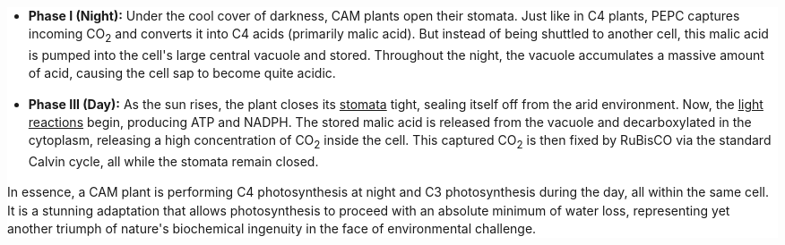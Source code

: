 -   **Phase I (Night):** Under the cool cover of darkness, CAM plants open their stomata. Just like in C4 plants, PEPC captures incoming $\mathrm{CO_2}$ and converts it into C4 acids (primarily malic acid). But instead of being shuttled to another cell, this malic acid is pumped into the cell's large central vacuole and stored. Throughout the night, the vacuole accumulates a massive amount of acid, causing the cell sap to become quite acidic.

-   **Phase III (Day):** As the sun rises, the plant closes its [stomata](@article_id:144521) tight, sealing itself off from the arid environment. Now, the [light reactions](@article_id:203086) begin, producing ATP and NADPH. The stored malic acid is released from the vacuole and decarboxylated in the cytoplasm, releasing a high concentration of $\mathrm{CO_2}$ inside the cell. This captured $\mathrm{CO_2}$ is then fixed by RuBisCO via the standard Calvin cycle, all while the stomata remain closed.

In essence, a CAM plant is performing C4 photosynthesis at night and C3 photosynthesis during the day, all within the same cell. It is a stunning adaptation that allows photosynthesis to proceed with an absolute minimum of water loss, representing yet another triumph of nature's biochemical ingenuity in the face of environmental challenge.